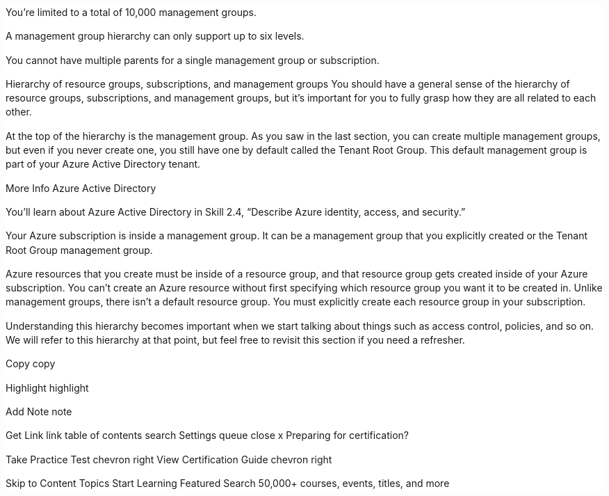 You’re limited to a total of 10,000 management groups.

A management group hierarchy can only support up to six levels.

You cannot have multiple parents for a single management group or subscription.

Hierarchy of resource groups, subscriptions, and management groups
You should have a general sense of the hierarchy of resource groups, subscriptions, and management groups, but it’s important for you to fully grasp how they are all related to each other.

At the top of the hierarchy is the management group. As you saw in the last section, you can create multiple management groups, but even if you never create one, you still have one by default called the Tenant Root Group. This default management group is part of your Azure Active Directory tenant.

More Info Azure Active Directory

You’ll learn about Azure Active Directory in Skill 2.4, “Describe Azure identity, access, and security.”

Your Azure subscription is inside a management group. It can be a management group that you explicitly created or the Tenant Root Group management group.

Azure resources that you create must be inside of a resource group, and that resource group gets created inside of your Azure subscription. You can’t create an Azure resource without first specifying which resource group you want it to be created in. Unlike management groups, there isn’t a default resource group. You must explicitly create each resource group in your subscription.

Understanding this hierarchy becomes important when we start talking about things such as access control, policies, and so on. We will refer to this hierarchy at that point, but feel free to revisit this section if you need a refresher.


Copy
copy

Highlight
highlight

Add Note
note

Get Link
link
table of contents
search
Settings
queue
close x
Preparing for certification?

Take Practice Test
chevron right
View Certification Guide
chevron right

Skip to Content
Topics
Start Learning
Featured
Search 50,000+ courses, events, titles, and more
